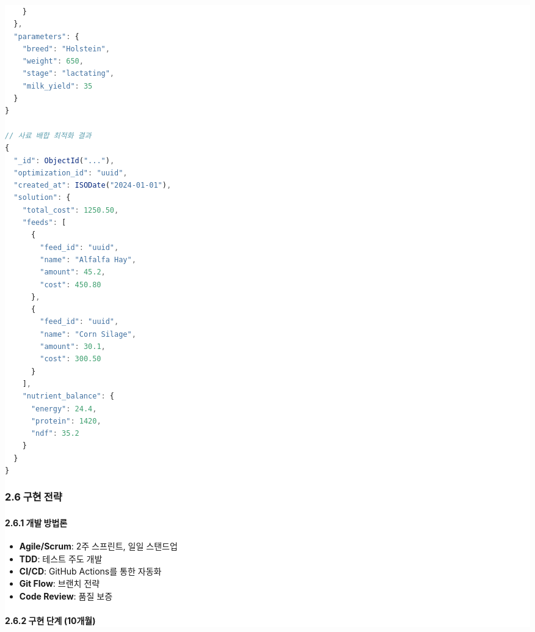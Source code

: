 ```javascript
    }
  },
  "parameters": {
    "breed": "Holstein",
    "weight": 650,
    "stage": "lactating",
    "milk_yield": 35
  }
}

// 사료 배합 최적화 결과
{
  "_id": ObjectId("..."),
  "optimization_id": "uuid",
  "created_at": ISODate("2024-01-01"),
  "solution": {
    "total_cost": 1250.50,
    "feeds": [
      {
        "feed_id": "uuid",
        "name": "Alfalfa Hay",
        "amount": 45.2,
        "cost": 450.80
      },
      {
        "feed_id": "uuid",
        "name": "Corn Silage",
        "amount": 30.1,
        "cost": 300.50
      }
    ],
    "nutrient_balance": {
      "energy": 24.4,
      "protein": 1420,
      "ndf": 35.2
    }
  }
}
```

### 2.6 구현 전략

#### 2.6.1 개발 방법론
- **Agile/Scrum**: 2주 스프린트, 일일 스탠드업
- **TDD**: 테스트 주도 개발
- **CI/CD**: GitHub Actions를 통한 자동화
- **Git Flow**: 브랜치 전략
- **Code Review**: 품질 보증

#### 2.6.2 구현 단계 (10개월)
